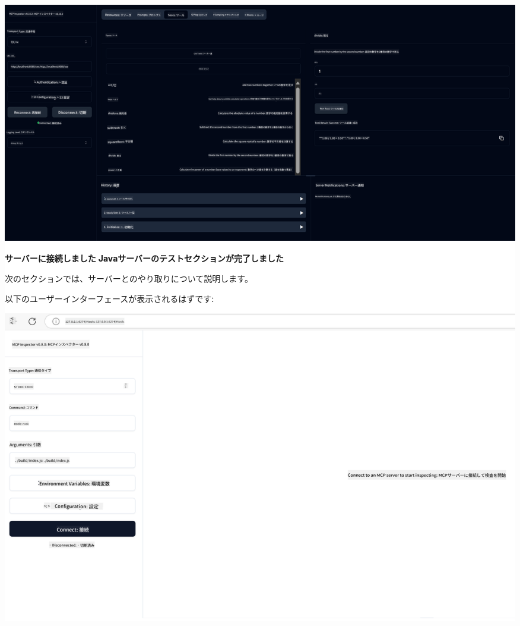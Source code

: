 ![Connect](../../../../translated_images/tool.163d33e3ee307e209ef146d8f85060d2f7e83e9f59b3b1699a77204ae0454ad2.ja.png)

**サーバーに接続しました**
**Javaサーバーのテストセクションが完了しました**

次のセクションでは、サーバーとのやり取りについて説明します。

以下のユーザーインターフェースが表示されるはずです:

![Connect](../../../../translated_images/connect.141db0b2bd05f096fb1dd91273771fd8b2469d6507656c3b0c9df4b3c5473929.ja.png)
